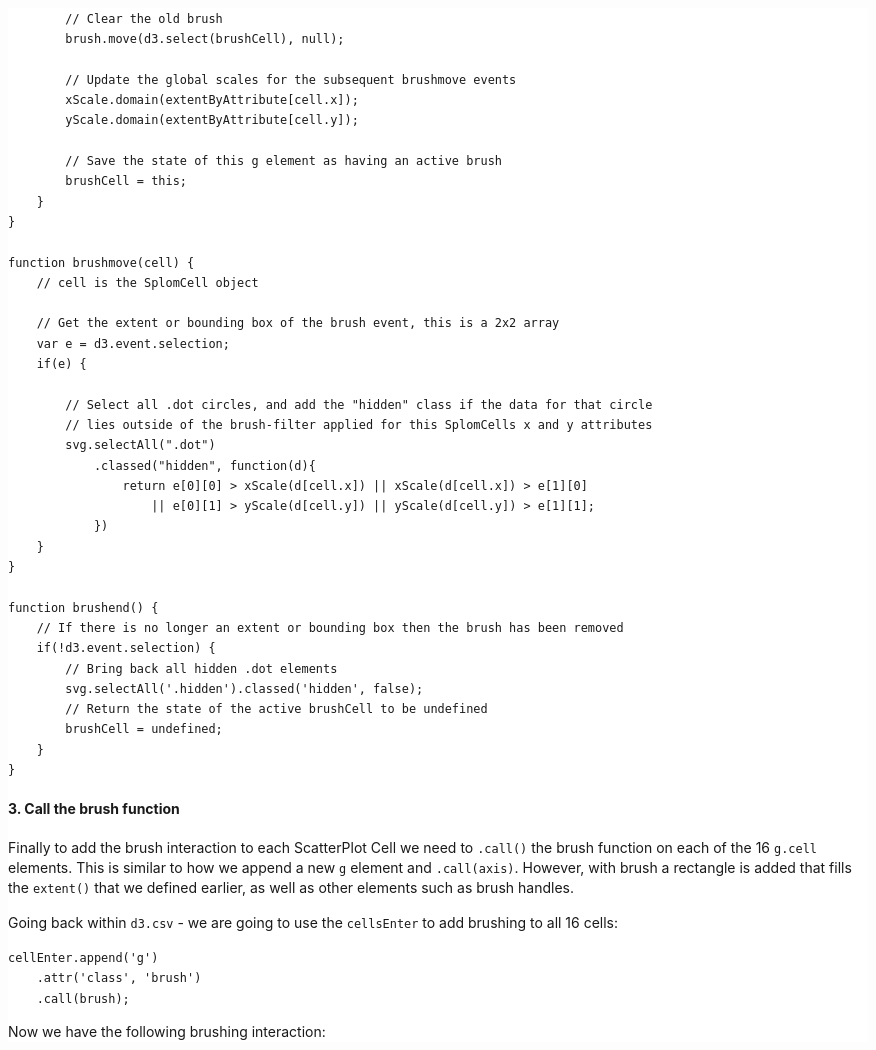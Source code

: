            // Clear the old brush
            brush.move(d3.select(brushCell), null);

            // Update the global scales for the subsequent brushmove events
            xScale.domain(extentByAttribute[cell.x]);
            yScale.domain(extentByAttribute[cell.y]);

            // Save the state of this g element as having an active brush
            brushCell = this;
        }
    }

    function brushmove(cell) {
        // cell is the SplomCell object

        // Get the extent or bounding box of the brush event, this is a 2x2 array
        var e = d3.event.selection;
        if(e) {

            // Select all .dot circles, and add the "hidden" class if the data for that circle
            // lies outside of the brush-filter applied for this SplomCells x and y attributes
            svg.selectAll(".dot")
                .classed("hidden", function(d){
                    return e[0][0] > xScale(d[cell.x]) || xScale(d[cell.x]) > e[1][0]
                        || e[0][1] > yScale(d[cell.y]) || yScale(d[cell.y]) > e[1][1];
                })
        }
    }

    function brushend() {
        // If there is no longer an extent or bounding box then the brush has been removed
        if(!d3.event.selection) {
            // Bring back all hidden .dot elements
            svg.selectAll('.hidden').classed('hidden', false);
            // Return the state of the active brushCell to be undefined
            brushCell = undefined;
        }
    }

#### 3. Call the brush function

Finally to add the brush interaction to each ScatterPlot Cell we need to `.call()` the brush function on each of the 16 `g.cell` elements. This is similar to how we append a new `g` element and `.call(axis)`. However, with brush a rectangle is added that fills the `extent()` that we defined earlier, as well as other elements such as brush handles.

Going back within `d3.csv` - we are going to use the `cellsEnter` to add brushing to all 16 cells:

	cellEnter.append('g')
		.attr('class', 'brush')
		.call(brush);
        
Now we have the following brushing interaction:
